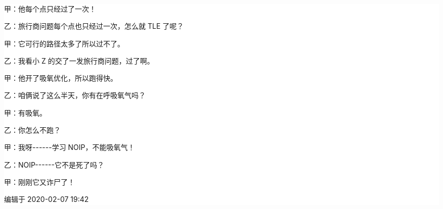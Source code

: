 甲：他每个点只经过了一次！

乙：旅行商问题每个点也只经过一次，怎么就 TLE 了呢？

甲：它可行的路径太多了所以过不了。

乙：我看小 Z 的交了一发旅行商问题，过了啊。

甲：他开了吸氧优化，所以跑得快。

乙：咱俩说了这么半天，你有在呼吸氧气吗？

甲：有吸氧。

乙：你怎么不跑？

甲：我呀------学习 NOIP，不能吸氧气！

乙：NOIP------它不是死了吗？

甲：刚刚它又诈尸了！

编辑于 2020-02-07 19:42
